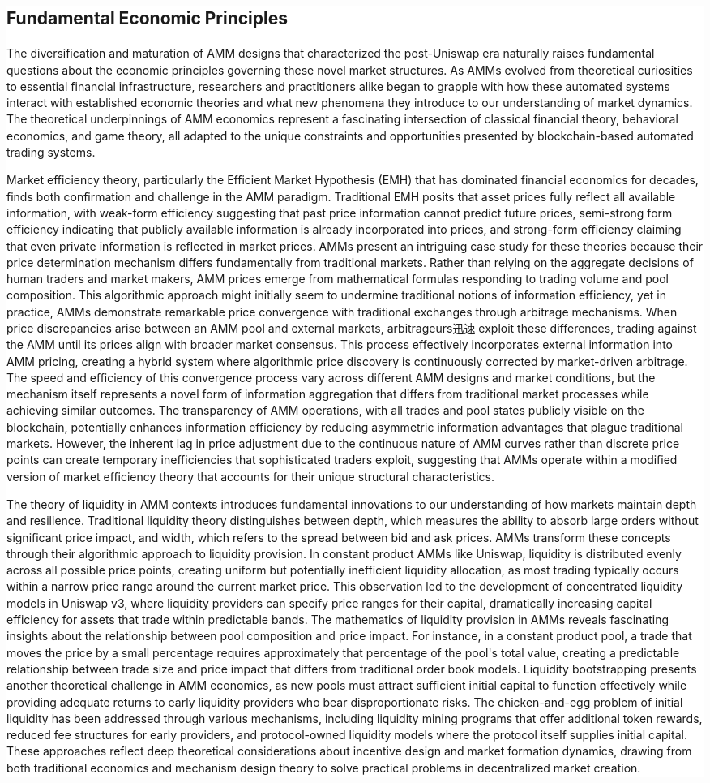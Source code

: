 ## Fundamental Economic Principles

The diversification and maturation of AMM designs that characterized the post-Uniswap era naturally raises fundamental questions about the economic principles governing these novel market structures. As AMMs evolved from theoretical curiosities to essential financial infrastructure, researchers and practitioners alike began to grapple with how these automated systems interact with established economic theories and what new phenomena they introduce to our understanding of market dynamics. The theoretical underpinnings of AMM economics represent a fascinating intersection of classical financial theory, behavioral economics, and game theory, all adapted to the unique constraints and opportunities presented by blockchain-based automated trading systems.

Market efficiency theory, particularly the Efficient Market Hypothesis (EMH) that has dominated financial economics for decades, finds both confirmation and challenge in the AMM paradigm. Traditional EMH posits that asset prices fully reflect all available information, with weak-form efficiency suggesting that past price information cannot predict future prices, semi-strong form efficiency indicating that publicly available information is already incorporated into prices, and strong-form efficiency claiming that even private information is reflected in market prices. AMMs present an intriguing case study for these theories because their price determination mechanism differs fundamentally from traditional markets. Rather than relying on the aggregate decisions of human traders and market makers, AMM prices emerge from mathematical formulas responding to trading volume and pool composition. This algorithmic approach might initially seem to undermine traditional notions of information efficiency, yet in practice, AMMs demonstrate remarkable price convergence with traditional exchanges through arbitrage mechanisms. When price discrepancies arise between an AMM pool and external markets, arbitrageurs迅速 exploit these differences, trading against the AMM until its prices align with broader market consensus. This process effectively incorporates external information into AMM pricing, creating a hybrid system where algorithmic price discovery is continuously corrected by market-driven arbitrage. The speed and efficiency of this convergence process vary across different AMM designs and market conditions, but the mechanism itself represents a novel form of information aggregation that differs from traditional market processes while achieving similar outcomes. The transparency of AMM operations, with all trades and pool states publicly visible on the blockchain, potentially enhances information efficiency by reducing asymmetric information advantages that plague traditional markets. However, the inherent lag in price adjustment due to the continuous nature of AMM curves rather than discrete price points can create temporary inefficiencies that sophisticated traders exploit, suggesting that AMMs operate within a modified version of market efficiency theory that accounts for their unique structural characteristics.

The theory of liquidity in AMM contexts introduces fundamental innovations to our understanding of how markets maintain depth and resilience. Traditional liquidity theory distinguishes between depth, which measures the ability to absorb large orders without significant price impact, and width, which refers to the spread between bid and ask prices. AMMs transform these concepts through their algorithmic approach to liquidity provision. In constant product AMMs like Uniswap, liquidity is distributed evenly across all possible price points, creating uniform but potentially inefficient liquidity allocation, as most trading typically occurs within a narrow price range around the current market price. This observation led to the development of concentrated liquidity models in Uniswap v3, where liquidity providers can specify price ranges for their capital, dramatically increasing capital efficiency for assets that trade within predictable bands. The mathematics of liquidity provision in AMMs reveals fascinating insights about the relationship between pool composition and price impact. For instance, in a constant product pool, a trade that moves the price by a small percentage requires approximately that percentage of the pool's total value, creating a predictable relationship between trade size and price impact that differs from traditional order book models. Liquidity bootstrapping presents another theoretical challenge in AMM economics, as new pools must attract sufficient initial capital to function effectively while providing adequate returns to early liquidity providers who bear disproportionate risks. The chicken-and-egg problem of initial liquidity has been addressed through various mechanisms, including liquidity mining programs that offer additional token rewards, reduced fee structures for early providers, and protocol-owned liquidity models where the protocol itself supplies initial capital. These approaches reflect deep theoretical considerations about incentive design and market formation dynamics, drawing from both traditional economics and mechanism design theory to solve practical problems in decentralized market creation.
